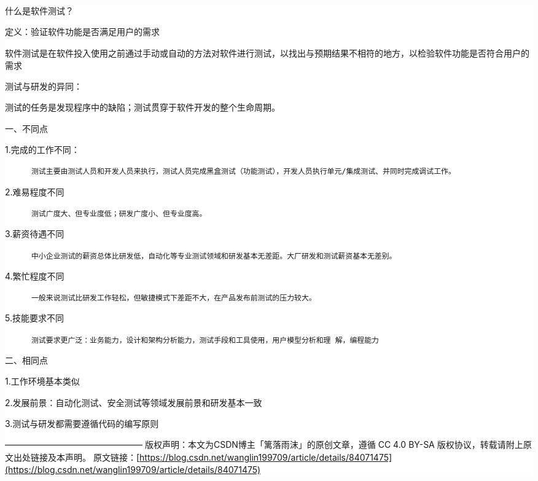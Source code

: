 什么是软件测试？

定义：验证软件功能是否满足用户的需求

软件测试是在软件投入使用之前通过手动或自动的方法对软件进行测试，以找出与预期结果不相符的地方，以检验软件功能是否符合用户的需求

测试与研发的异同：

测试的任务是发现程序中的缺陷；测试贯穿于软件开发的整个生命周期。

一、不同点

1.完成的工作不同：

```text
      测试主要由测试人员和开发人员来执行，测试人员完成黑盒测试（功能测试），开发人员执行单元/集成测试、并同时完成调试工作。
```

2.难易程度不同

```text
      测试广度大、但专业度低；研发广度小、但专业度高。
```

3.薪资待遇不同

```text
      中小企业测试的薪资总体比研发低，自动化等专业测试领域和研发基本无差距。大厂研发和测试薪资基本无差别。
```

4.繁忙程度不同

```text
      一般来说测试比研发工作轻松，但敏捷模式下差距不大，在产品发布前测试的压力较大。
```

5.技能要求不同

```text
      测试要求更广泛：业务能力，设计和架构分析能力，测试手段和工具使用，用户模型分析和理 解，编程能力
```

二、相同点

1.工作环境基本类似

2.发展前景：自动化测试、安全测试等领域发展前景和研发基本一致

3.测试与研发都需要遵循代码的编写原则

———————————————— 版权声明：本文为CSDN博主「篱落雨沫」的原创文章，遵循 CC 4.0 BY-SA 版权协议，转载请附上原文出处链接及本声明。 原文链接：[https://blog.csdn.net/wanglin199709/article/details/84071475](https://blog.csdn.net/wanglin199709/article/details/84071475)

